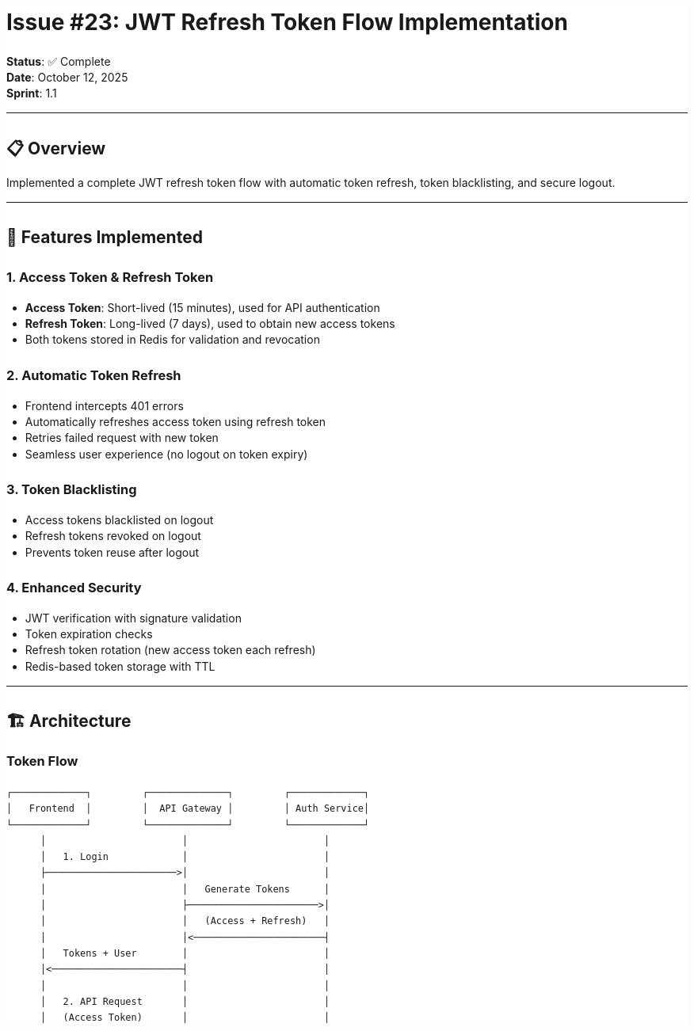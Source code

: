 # Issue #23: JWT Refresh Token Flow Implementation

**Status**: ✅ Complete  
**Date**: October 12, 2025  
**Sprint**: 1.1

---

## 📋 Overview

Implemented a complete JWT refresh token flow with automatic token refresh, token blacklisting, and secure logout.

---

## 🎯 Features Implemented

### 1. **Access Token & Refresh Token**
- **Access Token**: Short-lived (15 minutes), used for API authentication
- **Refresh Token**: Long-lived (7 days), used to obtain new access tokens
- Both tokens stored in Redis for validation and revocation

### 2. **Automatic Token Refresh**
- Frontend intercepts 401 errors
- Automatically refreshes access token using refresh token
- Retries failed request with new token
- Seamless user experience (no logout on token expiry)

### 3. **Token Blacklisting**
- Access tokens blacklisted on logout
- Refresh tokens revoked on logout
- Prevents token reuse after logout

### 4. **Enhanced Security**
- JWT verification with signature validation
- Token expiration checks
- Refresh token rotation (new access token each refresh)
- Redis-based token storage with TTL

---

## 🏗️ Architecture

### Token Flow

```
┌─────────────┐         ┌──────────────┐         ┌─────────────┐
│   Frontend  │         │  API Gateway │         │ Auth Service│
└─────────────┘         └──────────────┘         └─────────────┘
      │                        │                        │
      │   1. Login             │                        │
      ├───────────────────────>│                        │
      │                        │   Generate Tokens      │
      │                        ├───────────────────────>│
      │                        │   (Access + Refresh)   │
      │                        │<───────────────────────┤
      │   Tokens + User        │                        │
      │<───────────────────────┤                        │
      │                        │                        │
      │   2. API Request       │                        │
      │   (Access Token)       │                        │
```